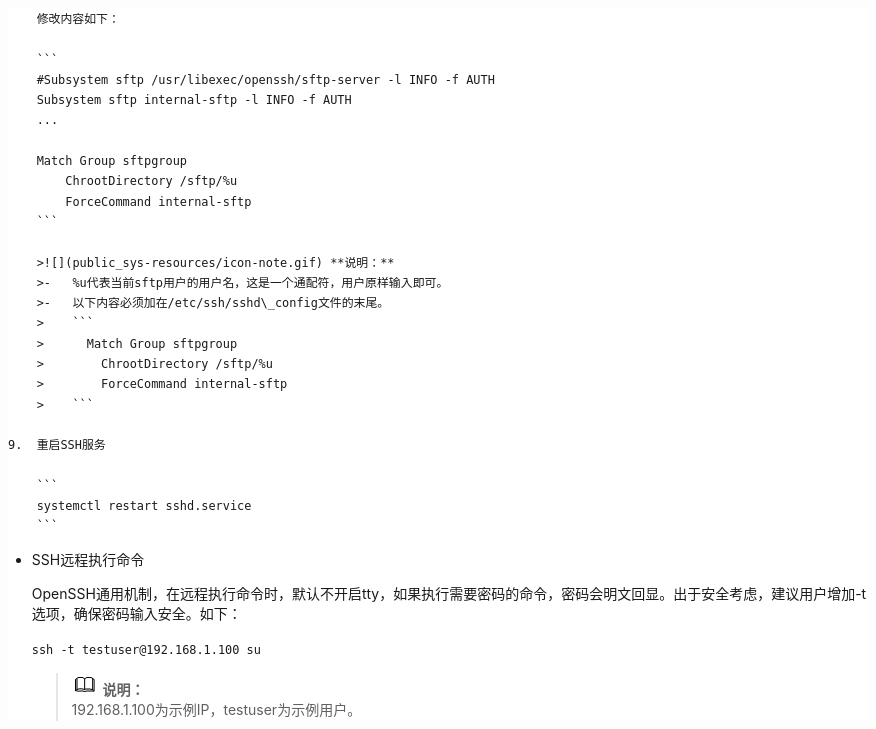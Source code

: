         修改内容如下：

        ```
        #Subsystem sftp /usr/libexec/openssh/sftp-server -l INFO -f AUTH
        Subsystem sftp internal-sftp -l INFO -f AUTH
        ...
         
        Match Group sftpgroup                  
            ChrootDirectory /sftp/%u
            ForceCommand internal-sftp
        ```

        >![](public_sys-resources/icon-note.gif) **说明：**   
        >-   %u代表当前sftp用户的用户名，这是一个通配符，用户原样输入即可。  
        >-   以下内容必须加在/etc/ssh/sshd\_config文件的末尾。  
        >    ```  
        >      Match Group sftpgroup                    
        >        ChrootDirectory /sftp/%u  
        >        ForceCommand internal-sftp  
        >    ```  

    9.  重启SSH服务

        ```
        systemctl restart sshd.service
        ```



-   SSH远程执行命令

    OpenSSH通用机制，在远程执行命令时，默认不开启tty，如果执行需要密码的命令，密码会明文回显。出于安全考虑，建议用户增加-t选项，确保密码输入安全。如下：

    ```
    ssh -t testuser@192.168.1.100 su
    ```

    >![](public_sys-resources/icon-note.gif) **说明：**   
    >192.168.1.100为示例IP，testuser为示例用户。  

